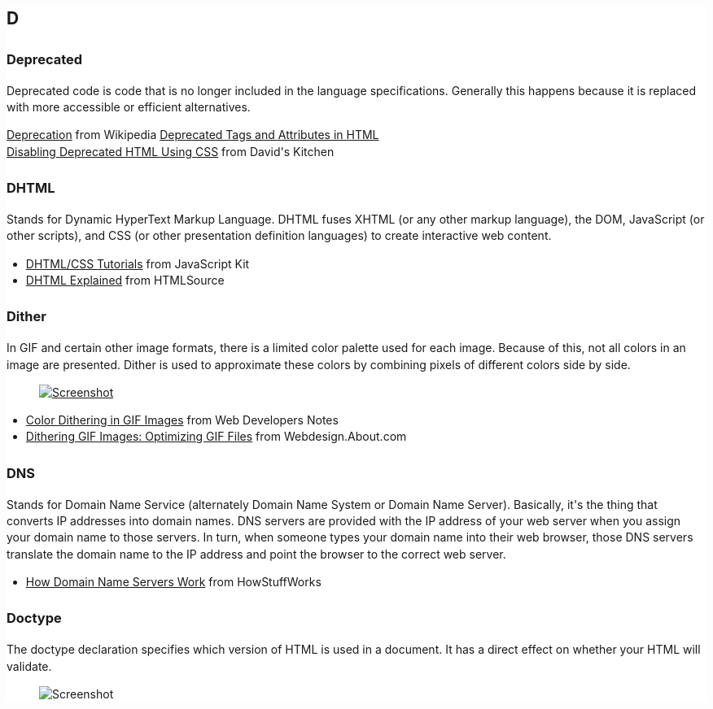 ## D

### Deprecated

Deprecated code is code that is no longer included in the language specifications. Generally this happens because it is replaced with more accessible or efficient alternatives.

<a href="https://en.wikipedia.org/wiki/Deprecation">Deprecation</a> from Wikipedia
<a href="https://www.tutorialspoint.com/html/html_deprecated_tags.htm">Deprecated Tags and Attributes in HTML</a><br>
<a href="https://monc.se/kitchen/140/disabling-deprecated-html-using-css">Disabling Deprecated HTML Using CSS</a> from David's Kitchen

### DHTML

Stands for Dynamic HyperText Markup Language. DHTML fuses XHTML (or any other markup language), the DOM, JavaScript (or other scripts), and CSS (or other presentation definition languages) to create interactive web content.

*   [DHTML/CSS Tutorials](https://www.javascriptkit.com/dhtmltutors/) from JavaScript Kit
*   [DHTML Explained](https://www.yourhtmlsource.com/javascript/dhtmlexplained.html) from HTMLSource

### Dither

In GIF and certain other image formats, there is a limited color palette used for each image. Because of this, not all colors in an image are presented. Dither is used to approximate these colors by combining pixels of different colors side by side.

<figure><a href="#"><img loading="lazy" decoding="async"  src="https://archive.smashing.media/assets/344dbf88-fdf9-42bb-adb4-46f01eedd629/ef797a35-2ff0-48b5-8c08-8b3ab3b96601/dither.gif" alt="Screenshot" width="480" height="360" /></a></figure>

*   [Color Dithering in GIF Images](https://www.webdevelopersnotes.com/graphics/dithering_in_gifs.php3) from Web Developers Notes
*   [Dithering GIF Images: Optimizing GIF Files](https://webdesign.about.com/od/gifs/ig/Dithering-GIF-Images/) from Webdesign.About.com

### DNS

Stands for Domain Name Service (alternately Domain Name System or Domain Name Server). Basically, it's the thing that converts IP addresses into domain names. DNS servers are provided with the IP address of your web server when you assign your domain name to those servers. In turn, when someone types your domain name into their web browser, those DNS servers translate the domain name to the IP address and point the browser to the correct web server.

*   [How Domain Name Servers Work](https://www.howstuffworks.com/dns.htm) from HowStuffWorks

### Doctype

The doctype declaration specifies which version of HTML is used in a document. It has a direct effect on whether your HTML will validate.

<figure><span class="removed_link" title="https://www.goodbytes.be/index.php/blog/article/css_footer_onderaan_scherm_klevend/"><img loading="lazy" decoding="async"  src="https://archive.smashing.media/assets/344dbf88-fdf9-42bb-adb4-46f01eedd629/52ff030c-9c43-4fe4-8c92-96ab6a7b0218/doctype.jpg" alt="Screenshot" width="480" height="100" /></span></figure>
